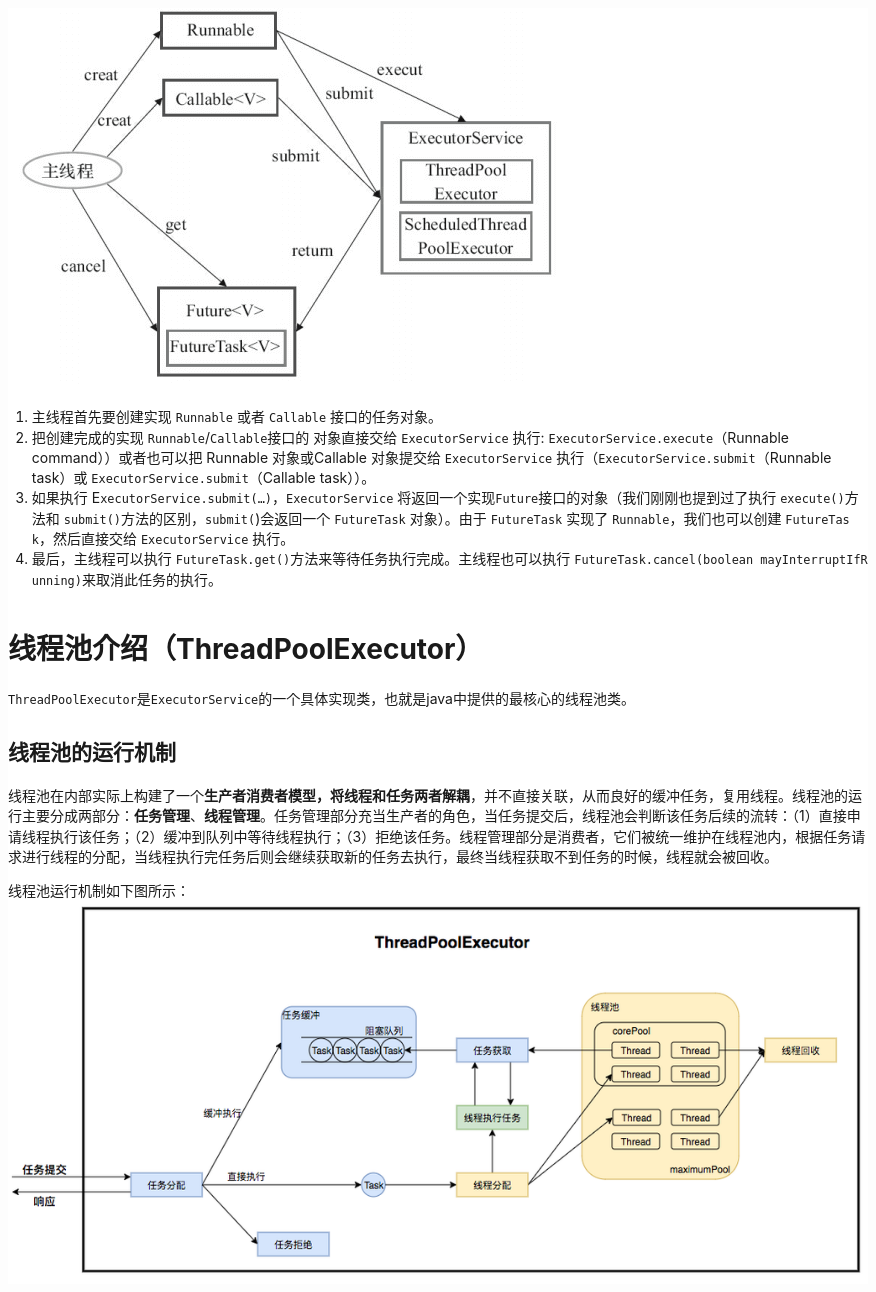 ![Executor框架](../../resources/images/java/executor-arch.png)

1. 主线程首先要创建实现 `Runnable` 或者 `Callable` 接口的任务对象。
2. 把创建完成的实现 `Runnable`/`Callable`接口的 对象直接交给 `ExecutorService` 执行: `ExecutorService.execute`（Runnable command））或者也可以把 Runnable 对象或Callable 对象提交给 `ExecutorService` 执行（`ExecutorService.submit`（Runnable task）或 `ExecutorService.submit`（Callable <T> task））。
3. 如果执行 E`xecutorService.submit(…)`，`ExecutorService` 将返回一个实现`Future`接口的对象（我们刚刚也提到过了执行 `execute()`方法和 `submit()`方法的区别，`submit(`)会返回一个 `FutureTask` 对象）。由于 `FutureTask` 实现了 `Runnable`，我们也可以创建 `FutureTask`，然后直接交给 `ExecutorService` 执行。
4. 最后，主线程可以执行 `FutureTask.get()`方法来等待任务执行完成。主线程也可以执行 `FutureTask.cancel(boolean mayInterruptIfRunning)`来取消此任务的执行。

# 线程池介绍（ThreadPoolExecutor）

`ThreadPoolExecutor`是`ExecutorService`的一个具体实现类，也就是java中提供的最核心的线程池类。

## 线程池的运行机制

线程池在内部实际上构建了一个**生产者消费者模型，将线程和任务两者解耦**，并不直接关联，从而良好的缓冲任务，复用线程。线程池的运行主要分成两部分：**任务管理**、**线程管理**。任务管理部分充当生产者的角色，当任务提交后，线程池会判断该任务后续的流转：（1）直接申请线程执行该任务；（2）缓冲到队列中等待线程执行；（3）拒绝该任务。线程管理部分是消费者，它们被统一维护在线程池内，根据任务请求进行线程的分配，当线程执行完任务后则会继续获取新的任务去执行，最终当线程获取不到任务的时候，线程就会被回收。

线程池运行机制如下图所示：
![](../../resources/images/java/threadpoolexecutor.png)
